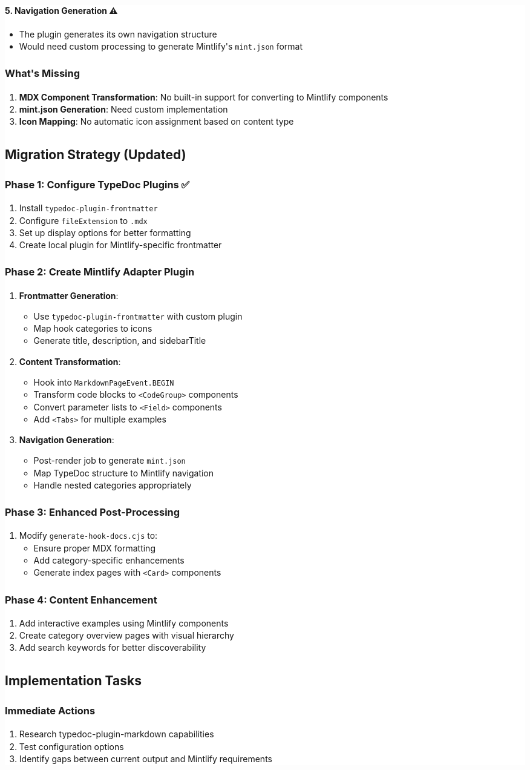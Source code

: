 #### 5. Navigation Generation ⚠️
- The plugin generates its own navigation structure
- Would need custom processing to generate Mintlify's `mint.json` format

### What's Missing
1. **MDX Component Transformation**: No built-in support for converting to Mintlify components
2. **mint.json Generation**: Need custom implementation
3. **Icon Mapping**: No automatic icon assignment based on content type

## Migration Strategy (Updated)

### Phase 1: Configure TypeDoc Plugins ✅
1. Install `typedoc-plugin-frontmatter`
2. Configure `fileExtension` to `.mdx`
3. Set up display options for better formatting
4. Create local plugin for Mintlify-specific frontmatter

### Phase 2: Create Mintlify Adapter Plugin
1. **Frontmatter Generation**:
   - Use `typedoc-plugin-frontmatter` with custom plugin
   - Map hook categories to icons
   - Generate title, description, and sidebarTitle
   
2. **Content Transformation**:
   - Hook into `MarkdownPageEvent.BEGIN`
   - Transform code blocks to `<CodeGroup>` components
   - Convert parameter lists to `<Field>` components
   - Add `<Tabs>` for multiple examples

3. **Navigation Generation**:
   - Post-render job to generate `mint.json`
   - Map TypeDoc structure to Mintlify navigation
   - Handle nested categories appropriately

### Phase 3: Enhanced Post-Processing
1. Modify `generate-hook-docs.cjs` to:
   - Ensure proper MDX formatting
   - Add category-specific enhancements
   - Generate index pages with `<Card>` components

### Phase 4: Content Enhancement
1. Add interactive examples using Mintlify components
2. Create category overview pages with visual hierarchy
3. Add search keywords for better discoverability

## Implementation Tasks

### Immediate Actions
1. Research typedoc-plugin-markdown capabilities
2. Test configuration options
3. Identify gaps between current output and Mintlify requirements
